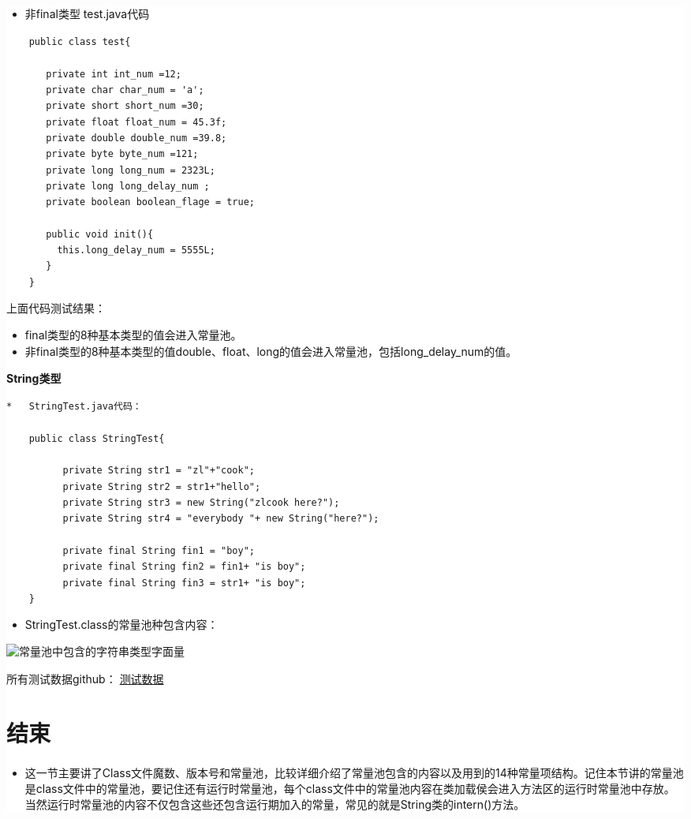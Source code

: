 *   非final类型 test.java代码
```
    public class test{
    
       private int int_num =12;
       private char char_num = 'a';
       private short short_num =30;
       private float float_num = 45.3f;
       private double double_num =39.8;
       private byte byte_num =121;
       private long long_num = 2323L;
       private long long_delay_num ;
       private boolean boolean_flage = true;
    
       public void init(){
         this.long_delay_num = 5555L;
       }
    }
```

上面代码测试结果：

*   final类型的8种基本类型的值会进入常量池。
*   非final类型的8种基本类型的值double、float、long的值会进入常量池，包括long\_delay\_num的值。

**String类型**
```
*   StringTest.java代码：

    public class StringTest{
    
          private String str1 = "zl"+"cook";
          private String str2 = str1+"hello";
          private String str3 = new String("zlcook here?");
          private String str4 = "everybody "+ new String("here?");
    
          private final String fin1 = "boy";
          private final String fin2 = fin1+ "is boy";
          private final String fin3 = str1+ "is boy";
    }
```

*   StringTest.class的常量池种包含内容：
    
![常量池中包含的字符串类型字面量](https://upload-images.jianshu.io/upload_images/3458176-adab40db73749fe0.png?imageMogr2/auto-orient/strip%7CimageView2/2/w/709/format/webp)
    
所有测试数据github： [测试数据](https://link.jianshu.com?t=https://github.com/zlcook/JVM/tree/master/constant)

结束
==

*   这一节主要讲了Class文件魔数、版本号和常量池，比较详细介绍了常量池包含的内容以及用到的14种常量项结构。记住本节讲的常量池是class文件中的常量池，要记住还有运行时常量池，每个class文件中的常量池内容在类加载侯会进入方法区的运行时常量池中存放。当然运行时常量池的内容不仅包含这些还包含运行期加入的常量，常见的就是String类的intern()方法。